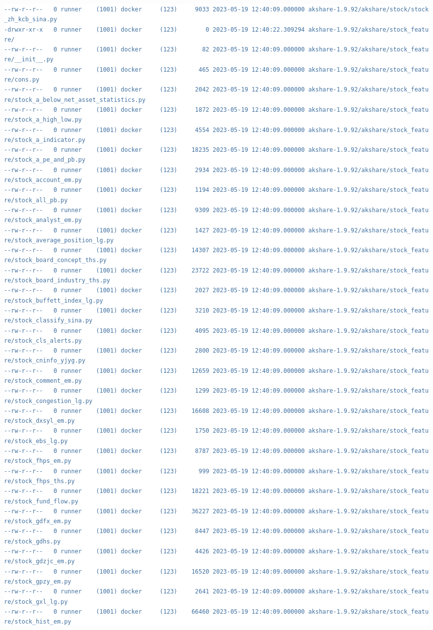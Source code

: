 ```diff
--rw-r--r--   0 runner    (1001) docker     (123)     9033 2023-05-19 12:40:09.000000 akshare-1.9.92/akshare/stock/stock_zh_kcb_sina.py
-drwxr-xr-x   0 runner    (1001) docker     (123)        0 2023-05-19 12:40:22.309294 akshare-1.9.92/akshare/stock_feature/
--rw-r--r--   0 runner    (1001) docker     (123)       82 2023-05-19 12:40:09.000000 akshare-1.9.92/akshare/stock_feature/__init__.py
--rw-r--r--   0 runner    (1001) docker     (123)      465 2023-05-19 12:40:09.000000 akshare-1.9.92/akshare/stock_feature/cons.py
--rw-r--r--   0 runner    (1001) docker     (123)     2042 2023-05-19 12:40:09.000000 akshare-1.9.92/akshare/stock_feature/stock_a_below_net_asset_statistics.py
--rw-r--r--   0 runner    (1001) docker     (123)     1872 2023-05-19 12:40:09.000000 akshare-1.9.92/akshare/stock_feature/stock_a_high_low.py
--rw-r--r--   0 runner    (1001) docker     (123)     4554 2023-05-19 12:40:09.000000 akshare-1.9.92/akshare/stock_feature/stock_a_indicator.py
--rw-r--r--   0 runner    (1001) docker     (123)    18235 2023-05-19 12:40:09.000000 akshare-1.9.92/akshare/stock_feature/stock_a_pe_and_pb.py
--rw-r--r--   0 runner    (1001) docker     (123)     2934 2023-05-19 12:40:09.000000 akshare-1.9.92/akshare/stock_feature/stock_account_em.py
--rw-r--r--   0 runner    (1001) docker     (123)     1194 2023-05-19 12:40:09.000000 akshare-1.9.92/akshare/stock_feature/stock_all_pb.py
--rw-r--r--   0 runner    (1001) docker     (123)     9309 2023-05-19 12:40:09.000000 akshare-1.9.92/akshare/stock_feature/stock_analyst_em.py
--rw-r--r--   0 runner    (1001) docker     (123)     1427 2023-05-19 12:40:09.000000 akshare-1.9.92/akshare/stock_feature/stock_average_position_lg.py
--rw-r--r--   0 runner    (1001) docker     (123)    14307 2023-05-19 12:40:09.000000 akshare-1.9.92/akshare/stock_feature/stock_board_concept_ths.py
--rw-r--r--   0 runner    (1001) docker     (123)    23722 2023-05-19 12:40:09.000000 akshare-1.9.92/akshare/stock_feature/stock_board_industry_ths.py
--rw-r--r--   0 runner    (1001) docker     (123)     2027 2023-05-19 12:40:09.000000 akshare-1.9.92/akshare/stock_feature/stock_buffett_index_lg.py
--rw-r--r--   0 runner    (1001) docker     (123)     3210 2023-05-19 12:40:09.000000 akshare-1.9.92/akshare/stock_feature/stock_classify_sina.py
--rw-r--r--   0 runner    (1001) docker     (123)     4095 2023-05-19 12:40:09.000000 akshare-1.9.92/akshare/stock_feature/stock_cls_alerts.py
--rw-r--r--   0 runner    (1001) docker     (123)     2800 2023-05-19 12:40:09.000000 akshare-1.9.92/akshare/stock_feature/stock_cninfo_yjyg.py
--rw-r--r--   0 runner    (1001) docker     (123)    12659 2023-05-19 12:40:09.000000 akshare-1.9.92/akshare/stock_feature/stock_comment_em.py
--rw-r--r--   0 runner    (1001) docker     (123)     1299 2023-05-19 12:40:09.000000 akshare-1.9.92/akshare/stock_feature/stock_congestion_lg.py
--rw-r--r--   0 runner    (1001) docker     (123)    16608 2023-05-19 12:40:09.000000 akshare-1.9.92/akshare/stock_feature/stock_dxsyl_em.py
--rw-r--r--   0 runner    (1001) docker     (123)     1750 2023-05-19 12:40:09.000000 akshare-1.9.92/akshare/stock_feature/stock_ebs_lg.py
--rw-r--r--   0 runner    (1001) docker     (123)     8787 2023-05-19 12:40:09.000000 akshare-1.9.92/akshare/stock_feature/stock_fhps_em.py
--rw-r--r--   0 runner    (1001) docker     (123)      999 2023-05-19 12:40:09.000000 akshare-1.9.92/akshare/stock_feature/stock_fhps_ths.py
--rw-r--r--   0 runner    (1001) docker     (123)    18221 2023-05-19 12:40:09.000000 akshare-1.9.92/akshare/stock_feature/stock_fund_flow.py
--rw-r--r--   0 runner    (1001) docker     (123)    36227 2023-05-19 12:40:09.000000 akshare-1.9.92/akshare/stock_feature/stock_gdfx_em.py
--rw-r--r--   0 runner    (1001) docker     (123)     8447 2023-05-19 12:40:09.000000 akshare-1.9.92/akshare/stock_feature/stock_gdhs.py
--rw-r--r--   0 runner    (1001) docker     (123)     4426 2023-05-19 12:40:09.000000 akshare-1.9.92/akshare/stock_feature/stock_gdzjc_em.py
--rw-r--r--   0 runner    (1001) docker     (123)    16520 2023-05-19 12:40:09.000000 akshare-1.9.92/akshare/stock_feature/stock_gpzy_em.py
--rw-r--r--   0 runner    (1001) docker     (123)     2641 2023-05-19 12:40:09.000000 akshare-1.9.92/akshare/stock_feature/stock_gxl_lg.py
--rw-r--r--   0 runner    (1001) docker     (123)    66460 2023-05-19 12:40:09.000000 akshare-1.9.92/akshare/stock_feature/stock_hist_em.py
```
